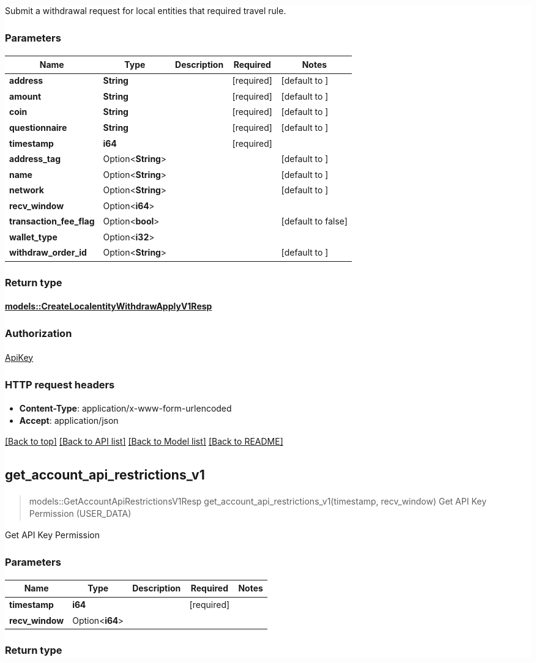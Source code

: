 Submit a withdrawal request for local entities that required travel rule.

### Parameters


Name | Type | Description  | Required | Notes
------------- | ------------- | ------------- | ------------- | -------------
**address** | **String** |  | [required] |[default to ]
**amount** | **String** |  | [required] |[default to ]
**coin** | **String** |  | [required] |[default to ]
**questionnaire** | **String** |  | [required] |[default to ]
**timestamp** | **i64** |  | [required] |
**address_tag** | Option<**String**> |  |  |[default to ]
**name** | Option<**String**> |  |  |[default to ]
**network** | Option<**String**> |  |  |[default to ]
**recv_window** | Option<**i64**> |  |  |
**transaction_fee_flag** | Option<**bool**> |  |  |[default to false]
**wallet_type** | Option<**i32**> |  |  |
**withdraw_order_id** | Option<**String**> |  |  |[default to ]

### Return type

[**models::CreateLocalentityWithdrawApplyV1Resp**](CreateLocalentityWithdrawApplyV1Resp.md)

### Authorization

[ApiKey](../README.md#ApiKey)

### HTTP request headers

- **Content-Type**: application/x-www-form-urlencoded
- **Accept**: application/json

[[Back to top]](#) [[Back to API list]](../README.md#documentation-for-api-endpoints) [[Back to Model list]](../README.md#documentation-for-models) [[Back to README]](../README.md)


## get_account_api_restrictions_v1

> models::GetAccountApiRestrictionsV1Resp get_account_api_restrictions_v1(timestamp, recv_window)
Get API Key Permission (USER_DATA)

Get API Key Permission

### Parameters


Name | Type | Description  | Required | Notes
------------- | ------------- | ------------- | ------------- | -------------
**timestamp** | **i64** |  | [required] |
**recv_window** | Option<**i64**> |  |  |

### Return type
